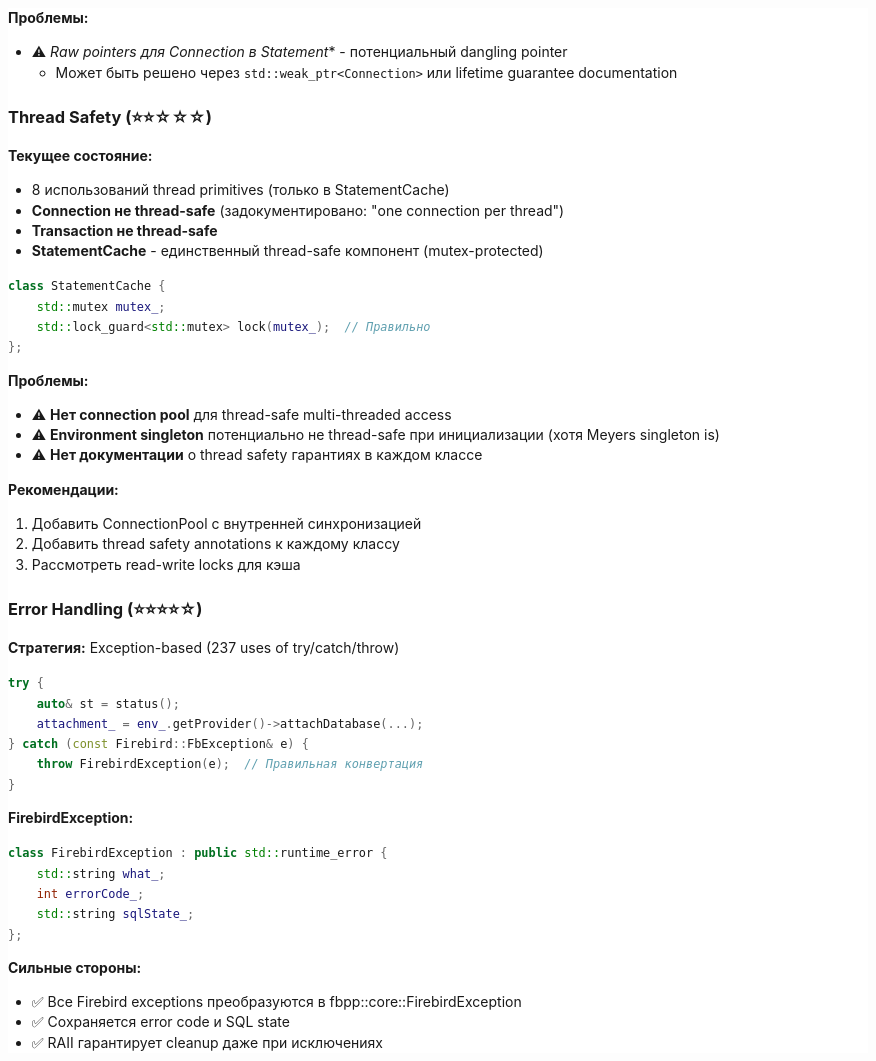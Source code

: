 **Проблемы:**
- ⚠️ **Raw pointers для Connection* в Statement** - потенциальный dangling pointer
  - Может быть решено через `std::weak_ptr<Connection>` или lifetime guarantee documentation

### Thread Safety (⭐⭐☆☆☆)

**Текущее состояние:**
- 8 использований thread primitives (только в StatementCache)
- **Connection не thread-safe** (задокументировано: "one connection per thread")
- **Transaction не thread-safe**
- **StatementCache** - единственный thread-safe компонент (mutex-protected)

```cpp
class StatementCache {
    std::mutex mutex_;
    std::lock_guard<std::mutex> lock(mutex_);  // Правильно
};
```

**Проблемы:**
- ⚠️ **Нет connection pool** для thread-safe multi-threaded access
- ⚠️ **Environment singleton** потенциально не thread-safe при инициализации (хотя Meyers singleton is)
- ⚠️ **Нет документации** о thread safety гарантиях в каждом классе

**Рекомендации:**
1. Добавить ConnectionPool с внутренней синхронизацией
2. Добавить thread safety annotations к каждому классу
3. Рассмотреть read-write locks для кэша

### Error Handling (⭐⭐⭐⭐☆)

**Стратегия:** Exception-based (237 uses of try/catch/throw)

```cpp
try {
    auto& st = status();
    attachment_ = env_.getProvider()->attachDatabase(...);
} catch (const Firebird::FbException& e) {
    throw FirebirdException(e);  // Правильная конвертация
}
```

**FirebirdException:**
```cpp
class FirebirdException : public std::runtime_error {
    std::string what_;
    int errorCode_;
    std::string sqlState_;
};
```

**Сильные стороны:**
- ✅ Все Firebird exceptions преобразуются в fbpp::core::FirebirdException
- ✅ Сохраняется error code и SQL state
- ✅ RAII гарантирует cleanup даже при исключениях
